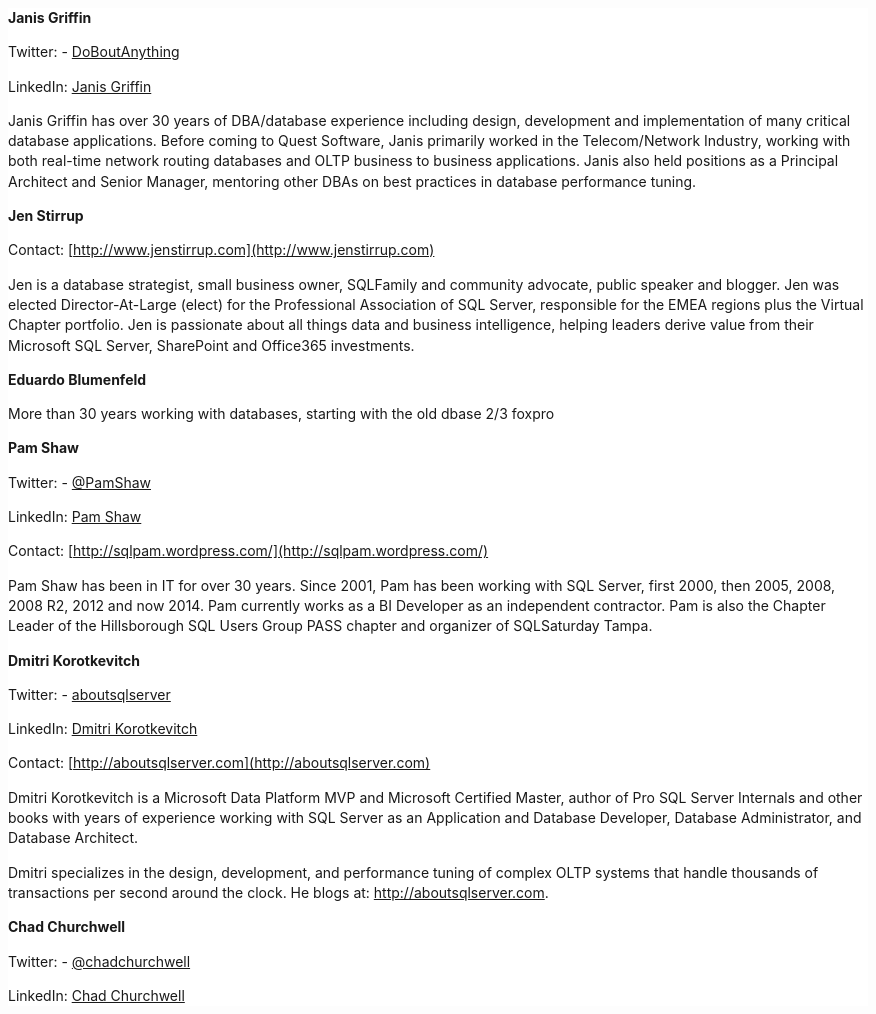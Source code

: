 **Janis Griffin**
 
Twitter:  - [DoBoutAnything](https://www.twitter.com/DoBoutAnything)
 
LinkedIn: [Janis Griffin](http://www.linkedin.com/pub/janis-griffin/0/914/aba)
 
Janis Griffin has over 30 years of DBA/database experience including design, development and implementation of many critical database applications. Before coming to Quest Software, Janis primarily worked in the Telecom/Network Industry, working with both real-time network routing databases and OLTP business to business applications.  Janis also held positions as a Principal Architect and Senior Manager, mentoring other DBAs on best practices in database performance tuning.
 
**Jen Stirrup**
 
Contact: [http://www.jenstirrup.com](http://www.jenstirrup.com)
 
Jen is a database strategist, small business owner, SQLFamily and community advocate, public speaker and blogger. Jen was elected Director-At-Large (elect) for the Professional Association of SQL Server, responsible for the EMEA regions plus the Virtual Chapter portfolio.  Jen is passionate about all things data and business intelligence, helping leaders derive value from their Microsoft SQL Server, SharePoint and Office365 investments. 
 
**Eduardo Blumenfeld**
 
More than 30 years working with databases,
starting with the old dbase 2/3 foxpro
 
**Pam Shaw**
 
Twitter:  - [@PamShaw](https://www.twitter.com/@PamShaw)
 
LinkedIn: [Pam Shaw](http://www.linkedin.com/in/pshaw1129/)
 
Contact: [http://sqlpam.wordpress.com/](http://sqlpam.wordpress.com/)
 
Pam Shaw has been in IT for over 30 years.  Since 2001, Pam has been working with SQL Server, first 2000, then 2005, 2008, 2008 R2, 2012 and now 2014.  Pam currently works as a BI Developer as an independent contractor.  Pam is also the Chapter Leader of the Hillsborough SQL Users Group PASS chapter and organizer of SQLSaturday Tampa.
 
**Dmitri Korotkevitch**
 
Twitter:  - [aboutsqlserver](https://www.twitter.com/aboutsqlserver)
 
LinkedIn: [Dmitri Korotkevitch](https://www.linkedin.com/pub/dmitri-korotkevitch/5/980/b7)
 
Contact: [http://aboutsqlserver.com](http://aboutsqlserver.com)
 
Dmitri Korotkevitch is a Microsoft Data Platform MVP and Microsoft Certified Master, author of Pro SQL Server Internals and other books with years of experience working with SQL Server as an Application and Database Developer, Database Administrator, and Database Architect. 

Dmitri specializes in the design, development, and performance tuning of complex OLTP systems that handle thousands of transactions per second around the clock. He blogs at: http://aboutsqlserver.com.
 
**Chad Churchwell**
 
Twitter:  - [@chadchurchwell](https://www.twitter.com/@chadchurchwell)
 
LinkedIn: [Chad Churchwell](http://www.linkedin.com/in/chadchurchwell)
 